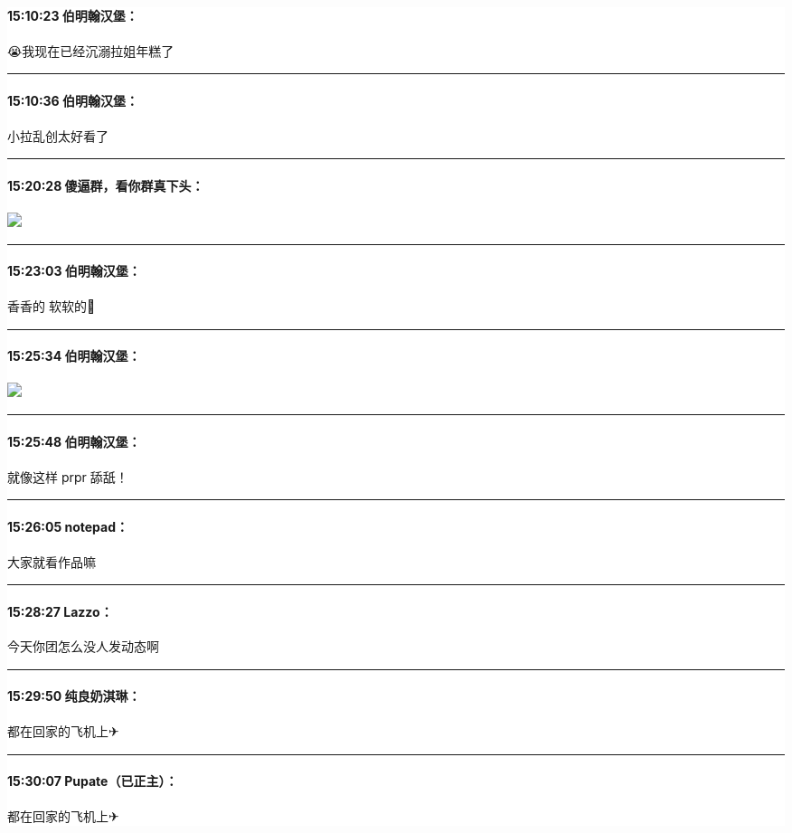 #### 15:10:23  伯明翰汉堡：

😭我现在已经沉溺拉姐年糕了

*****

#### 15:10:36  伯明翰汉堡：

小拉乱创太好看了

*****

#### 15:20:28  傻逼群，看你群真下头：

![](http://gchat.qpic.cn/gchatpic_new/2994013508/614391357-3100647953-FE7DAA33164F4535823B632CE9C4F06B/0?term=2")

*****

#### 15:23:03  伯明翰汉堡：

香香的 软软的🤤

*****

#### 15:25:34  伯明翰汉堡：

![](http://gchat.qpic.cn/gchatpic_new/3260273458/614391357-2927278947-14DDEC96E57237128A30E8BA6878791C/0?term=2")

*****

#### 15:25:48  伯明翰汉堡：

就像这样 prpr 舔舐！

*****

#### 15:26:05  notepad：

大家就看作品嘛

*****

#### 15:28:27  Lazzo：

今天你团怎么没人发动态啊

*****

#### 15:29:50  纯良奶淇琳：

都在回家的飞机上✈

*****

#### 15:30:07  Pupate（已正主）：

都在回家的飞机上✈
